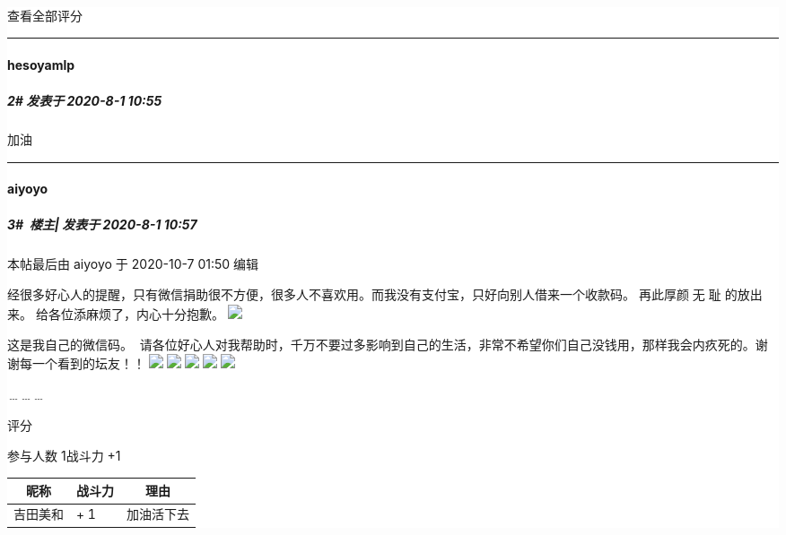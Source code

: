 

查看全部评分






-----

####  hesoyamlp  
##### 2#       发表于 2020-8-1 10:55




加油







-----

####  aiyoyo  
##### 3#         楼主| 发表于 2020-8-1 10:57



 本帖最后由 aiyoyo 于 2020-10-7 01:50 编辑 

经很多好心人的提醒，只有微信捐助很不方便，很多人不喜欢用。而我没有支付宝，只好向别人借来一个收款码。 再此厚颜 无 耻 的放出来。 给各位添麻烦了，内心十分抱歉。
<img src="https://p.sda1.dev/0/be5120b0d1d6b802ec26e0cbf8b0e7a8/IMG_0F170A272218DC8369F3D38C8DABD12C.jpeg" referrerpolicy="no-referrer">


这是我自己的微信码。  请各位好心人对我帮助时，千万不要过多影响到自己的生活，非常不希望你们自己没钱用，那样我会内疚死的。谢谢每一个看到的坛友！！
<img src="https://p.sda1.dev/0/0736c91f883a9c68daf70aaee4eb5abf/mmexport1596207247487.jpg" referrerpolicy="no-referrer">
<img src="https://p.sda1.dev/0/248622b16f94ebd8fce8922ce6d6f70e/IMG_DB8D1506B919EC2F34E4F49FC7824812.jpeg" referrerpolicy="no-referrer">
<img src="https://p.sda1.dev/0/cb04b3978ee11ce0f8dd8a48036738e7/IMG_B6FC89BB4B5D6D3E8D63DDDB464BC8AD.jpeg" referrerpolicy="no-referrer">
<img src="https://p.sda1.dev/0/2a1aff7e4ce44220375e2af5ce014ad9/IMG_2131F73127116271FB1BDC371E5883A1.jpeg" referrerpolicy="no-referrer">
<img src="https://p.sda1.dev/0/ed2c32796158e3e24716921fec3e0b86/IMG_D5FCF38976ACFF9F0C2292C40C5550C3.jpeg" referrerpolicy="no-referrer">



﹍﹍﹍

评分





 参与人数 1战斗力 +1

|昵称|战斗力|理由|
|----|---|---|
| 吉田美和| + 1|加油活下去|


